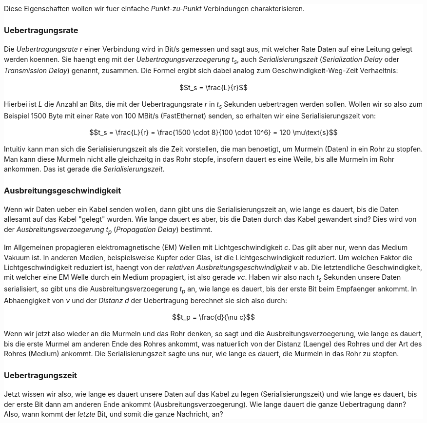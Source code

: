 Diese Eigenschaften wollen wir fuer einfache *Punkt-zu-Punkt* Verbindungen
charakterisieren.

### Uebertragungsrate

Die *Uebertragungsrate* $r$ einer Verbindung wird in Bit/s gemessen und sagt
aus, mit welcher Rate Daten auf eine Leitung gelegt werden koennen. Sie haengt
eng mit der *Uebertragungsverzoegerung* $t_s$, auch *Serialisierungszeit*
(*Serialization Delay* oder *Transmission Delay*) genannt, zusammen. Die Formel
ergibt sich dabei analog zum Geschwindigkeit-Weg-Zeit Verhaeltnis:

$$t_s = \frac{L}{r}$$

Hierbei ist $L$ die Anzahl an Bits, die mit der Uebertragungsrate $r$ in $t_s$
Sekunden uebertragen werden sollen. Wollen wir so also zum Beispiel 1500 Byte
mit einer Rate von 100 MBit/s (FastEthernet) senden, so erhalten wir eine
Serialisierungszeit von:

$$t_s = \frac{L}{r} = \frac{1500 \cdot 8}{100 \cdot 10^6} = 120 \mu\text{s}$$

Intuitiv kann man sich die Serialisierungszeit als die Zeit vorstellen, die man
benoetigt, um Murmeln (Daten) in ein Rohr zu stopfen. Man kann diese Murmeln
nicht alle gleichzeitg in das Rohr stopfe, insofern dauert es eine Weile, bis
alle Murmeln im Rohr ankommen. Das ist gerade die *Serialisierungszeit*.

### Ausbreitungsgeschwindigkeit

Wenn wir Daten ueber ein Kabel senden wollen, dann gibt uns die
Serialisierungszeit an, wie lange es dauert, bis die Daten allesamt auf das
Kabel "gelegt" wurden. Wie lange dauert es aber, bis die Daten durch das Kabel
gewandert sind? Dies wird von der *Ausbreitungsverzoegerung* $t_p$ (*Propagation
Delay*) bestimmt.

Im Allgemeinen propagieren elektromagnetische (EM) Wellen mit
Lichtgeschwindigkeit $c$. Das gilt aber nur, wenn das Medium Vakuum ist. In
anderen Medien, beispielsweise Kupfer oder Glas, ist die Lichtgeschwindigkeit
reduziert. Um welchen Faktor die Lichtgeschwindigkeit reduziert ist, haengt von
der *relativen Ausbreitungsgeschwindigkeit* $\nu$ ab. Die letztendliche
Geschwindigkeit, mit welcher eine EM Welle durch ein Medium propagiert, ist also
gerade $\nu c$. Haben wir also nach $t_s$ Sekunden unsere Daten serialisiert, so
gibt uns die Ausbreitungsverzoegerung $t_p$ an, wie lange es dauert, bis der
erste Bit beim Empfaenger ankommt. In Abhaengigkeit von $\nu$ und der *Distanz*
$d$ der Uebertragung berechnet sie sich also durch:

$$t_p = \frac{d}{\nu c}$$

Wenn wir jetzt also wieder an die Murmeln und das Rohr denken, so sagt und die
Ausbreitungsverzoegerung, wie lange es dauert, bis die erste Murmel am anderen
Ende des Rohres ankommt, was natuerlich von der Distanz (Laenge) des Rohres und
der Art des Rohres (Medium) ankommt. Die Serialisierungszeit sagte uns nur, wie
lange es dauert, die Murmeln in das Rohr zu stopfen.

### Uebertragungszeit

Jetzt wissen wir also, wie lange es dauert unsere Daten auf das Kabel zu legen
(Serialisierungszeit) und wie lange es dauert, bis der erste Bit dann am anderen
Ende ankommt (Ausbreitungsverzoegerung). Wie lange dauert die ganze Uebertragung
dann? Also, wann kommt der *letzte* Bit, und somit die ganze Nachricht, an?
